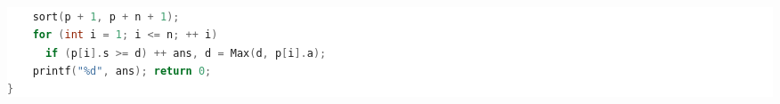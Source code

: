 ``` cpp
    sort(p + 1, p + n + 1);
    for (int i = 1; i <= n; ++ i)
      if (p[i].s >= d) ++ ans, d = Max(d, p[i].a);
    printf("%d", ans); return 0;
}

```

